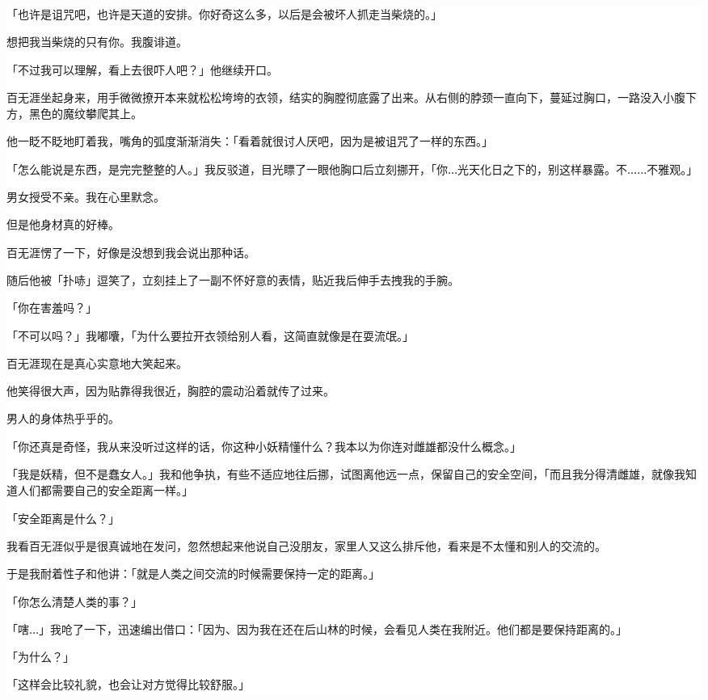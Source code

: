
「也许是诅咒吧，也许是天道的安排。你好奇这么多，以后是会被坏人抓走当柴烧的。」


想把我当柴烧的只有你。我腹诽道。


「不过我可以理解，看上去很吓人吧？」他继续开口。


百无涯坐起身来，用手微微撩开本来就松松垮垮的衣领，结实的胸膛彻底露了出来。从右侧的脖颈一直向下，蔓延过胸口，一路没入小腹下方，黑色的魔纹攀爬其上。


他一眨不眨地盯着我，嘴角的弧度渐渐消失：「看着就很讨人厌吧，因为是被诅咒了一样的东西。」


「怎么能说是东西，是完完整整的人。」我反驳道，目光瞟了一眼他胸口后立刻挪开，「你…光天化日之下的，别这样暴露。不……不雅观。」


男女授受不亲。我在心里默念。


但是他身材真的好棒。


百无涯愣了一下，好像是没想到我会说出那种话。


随后他被「扑哧」逗笑了，立刻挂上了一副不怀好意的表情，贴近我后伸手去拽我的手腕。


「你在害羞吗？」


「不可以吗？」我嘟囔，「为什么要拉开衣领给别人看，这简直就像是在耍流氓。」


百无涯现在是真心实意地大笑起来。


他笑得很大声，因为贴靠得我很近，胸腔的震动沿着就传了过来。


男人的身体热乎乎的。


「你还真是奇怪，我从来没听过这样的话，你这种小妖精懂什么？我本以为你连对雌雄都没什么概念。」


「我是妖精，但不是蠢女人。」我和他争执，有些不适应地往后挪，试图离他远一点，保留自己的安全空间，「而且我分得清雌雄，就像我知道人们都需要自己的安全距离一样。」


「安全距离是什么？」


我看百无涯似乎是很真诚地在发问，忽然想起来他说自己没朋友，家里人又这么排斥他，看来是不太懂和别人的交流的。


于是我耐着性子和他讲：「就是人类之间交流的时候需要保持一定的距离。」


「你怎么清楚人类的事？」


「嗐…」我呛了一下，迅速编出借口：「因为、因为我在还在后山林的时候，会看见人类在我附近。他们都是要保持距离的。」


「为什么？」


「这样会比较礼貌，也会让对方觉得比较舒服。」


